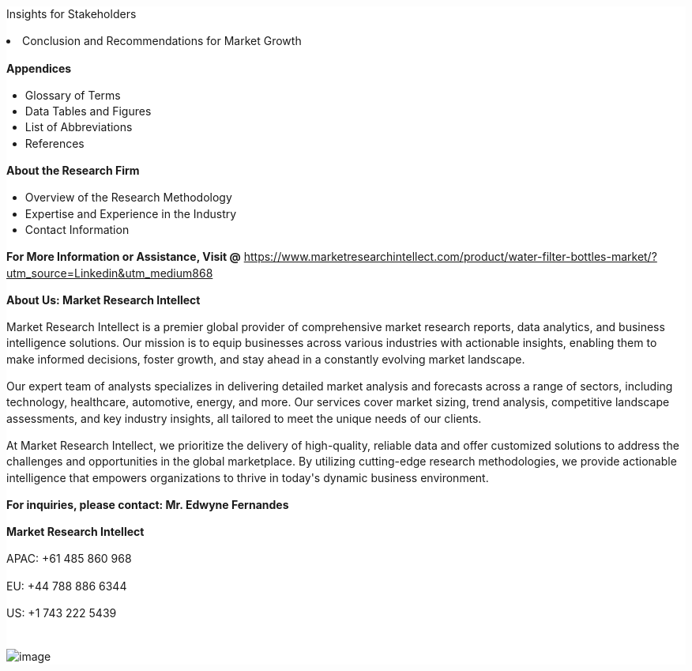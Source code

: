 Insights for Stakeholders</li><li>Conclusion and Recommendations for Market Growth</li></ul><p><strong>Appendices</strong></p><ul><li>Glossary of Terms</li><li>Data Tables and Figures</li><li>List of Abbreviations</li><li>References</li></ul><p><strong>About the Research Firm</strong></p><ul><li>Overview of the Research Methodology</li><li>Expertise and Experience in the Industry</li><li>Contact Information</li></ul></div><div class="article-main__content" data-test-id="publishing-text-block"><p><span class="font-[700]"><strong>For More Information or Assistance, Visit @</strong>&nbsp;<a href="https://www.marketresearchintellect.com/product/water-filter-bottles-market/?utm_source=Linkedin&utm_medium868">https://www.marketresearchintellect.com/product/water-filter-bottles-market/?utm_source=Linkedin&utm_medium868</a></span></p><p><strong>About Us: Market Research Intellect</strong></p><p>Market Research Intellect is a premier global provider of comprehensive market research reports, data analytics, and business intelligence solutions. Our mission is to equip businesses across various industries with actionable insights, enabling them to make informed decisions, foster growth, and stay ahead in a constantly evolving market landscape.</p><p>Our expert team of analysts specializes in delivering detailed market analysis and forecasts across a range of sectors, including technology, healthcare, automotive, energy, and more. Our services cover market sizing, trend analysis, competitive landscape assessments, and key industry insights, all tailored to meet the unique needs of our clients.</p><p>At Market Research Intellect, we prioritize the delivery of high-quality, reliable data and offer customized solutions to address the challenges and opportunities in the global marketplace. By utilizing cutting-edge research methodologies, we provide actionable intelligence that empowers organizations to thrive in today's dynamic business environment.</p><p><strong>For inquiries, please contact: Mr. Edwyne Fernandes</strong></p><p><strong>Market Research Intellect</strong></p><p>APAC: +61 485 860 968</p><p>EU: +44 788 886 6344</p><p>US: +1 743 222 5439</p></div><div class="article-main__content" data-test-id="publishing-text-block">&nbsp;</div>
![image](https://github.com/user-attachments/assets/88622ae3-002c-4e5c-9824-a839c761c20b)
